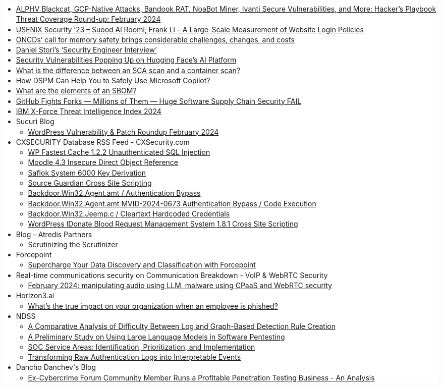   - [ALPHV Blackcat, GCP-Native Attacks, Bandook RAT, NoaBot Miner, Ivanti Secure Vulnerabilities, and More: Hacker’s Playbook Threat Coverage Round-up: February 2024](https://securityboulevard.com/2024/02/alphv-blackcat-gcp-native-attacks-bandook-rat-noabot-miner-ivanti-secure-vulnerabilities-and-more-hackers-playbook-threat-coverage-round-up-february-2024/)
  - [USENIX Security ’23 – Suood Al Roomi, Frank Li – A Large-Scale Measurement of Website Login Policies](https://securityboulevard.com/2024/02/usenix-security-23-suood-al-roomi-frank-li-a-large-scale-measurement-of-website-login-policies/)
  - [ONCDs’ call for memory safety brings considerable challenges, changes, and costs](https://securityboulevard.com/2024/02/oncds-call-for-memory-safety-brings-considerable-challenges-changes-and-costs/)
  - [Daniel Stori’s ‘Security Engineer Interview’](https://securityboulevard.com/2024/02/daniel-storis-security-engineer-interview/)
  - [Security Vulnerabilities Popping Up on Hugging Face’s AI Platform](https://securityboulevard.com/2024/02/security-vulnerabilities-popping-up-on-hugging-faces-ai-platform/)
  - [What is the difference between an SCA scan and a container scan?](https://securityboulevard.com/2024/02/what-is-the-difference-between-an-sca-scan-and-a-container-scan/)
  - [How DSPM Can Help You to Safely Use Microsoft Copilot?](https://securityboulevard.com/2024/02/how-dspm-can-help-you-to-safely-use-microsoft-copilot/)
  - [What are the elements of an SBOM?](https://securityboulevard.com/2024/02/what-are-the-elements-of-an-sbom/)
  - [GitHub Fights Forks — Millions of Them — Huge Software Supply Chain Security FAIL](https://securityboulevard.com/2024/02/github-repo-confusion-supply-chain-richixbw/)
  - [IBM X-Force Threat Intelligence Index 2024](https://securityboulevard.com/2024/02/ibm-x-force-threat-intelligence-index-2024/)
- Sucuri Blog
  - [WordPress Vulnerability & Patch Roundup February 2024](https://blog.sucuri.net/2024/02/wordpress-vulnerability-patch-roundup-february-2024.html)
- CXSECURITY Database RSS Feed - CXSecurity.com
  - [WP Fastest Cache 1.2.2 Unauthenticated SQL Injection](https://cxsecurity.com/issue/WLB-2024020103)
  - [Moodle 4.3 Insecure Direct Object Reference](https://cxsecurity.com/issue/WLB-2024020102)
  - [Saflok System 6000 Key Derivation](https://cxsecurity.com/issue/WLB-2024020101)
  - [Source Guardian Cross Site Scripting](https://cxsecurity.com/issue/WLB-2024020100)
  - [Backdoor.Win32.Agent.amt / Authentication Bypass](https://cxsecurity.com/issue/WLB-2024020099)
  - [Backdoor.Win32.Agent.amt MVID-2024-0673 Authentication Bypass / Code Execution](https://cxsecurity.com/issue/WLB-2024020098)
  - [Backdoor.Win32.Jeemp.c  / Cleartext Hardcoded Credentials](https://cxsecurity.com/issue/WLB-2024020097)
  - [WordPress IDonate Blood Request Management System 1.8.1 Cross Site Scripting](https://cxsecurity.com/issue/WLB-2024020096)
- Blog - Atredis Partners
  - [Scrutinizing the Scrutinizer](https://www.atredis.com/blog/2024/2/9/scrutinizing-the-scrutinizer)
- Forcepoint
  - [Supercharge Your Data Discovery and Classification with Forcepoint](https://www.forcepoint.com/blog/insights/supercharge-data-discovery-and-classification)
- Real-time communications security on Communication Breakdown - VoIP & WebRTC Security
  - [February 2024: manipulating audio using LLM, malware using CPaaS and WebRTC security](https://www.rtcsec.com/newsletter/2024-02-rtcsec-news/)
- Horizon3.ai
  - [What’s the true impact on your organization when an employee is phished?](https://go.horizon3.ai/l/971073/2024-02-27/31k84#new_tab)
- NDSS
  - [A Comparative Analysis of Difficulty Between Log and Graph-Based Detection Rule Creation](https://www.ndss-symposium.org/ndss-paper/auto-draft-527/)
  - [A Preliminary Study on Using Large Language Models in Software Pentesting](https://www.ndss-symposium.org/ndss-paper/auto-draft-524/)
  - [SOC Service Areas: Identification, Prioritization, and Implementation](https://www.ndss-symposium.org/ndss-paper/auto-draft-521/)
  - [Transforming Raw Authentication Logs into Interpretable Events](https://www.ndss-symposium.org/ndss-paper/auto-draft-526/)
- Dancho Danchev's Blog
  - [Ex-Cybercrime Forum Community Member Runs a Profitable Penetration Testing Business - An Analysis](https://ddanchev.blogspot.com/2024/02/ex-cybercrime-forum-community-member.html)